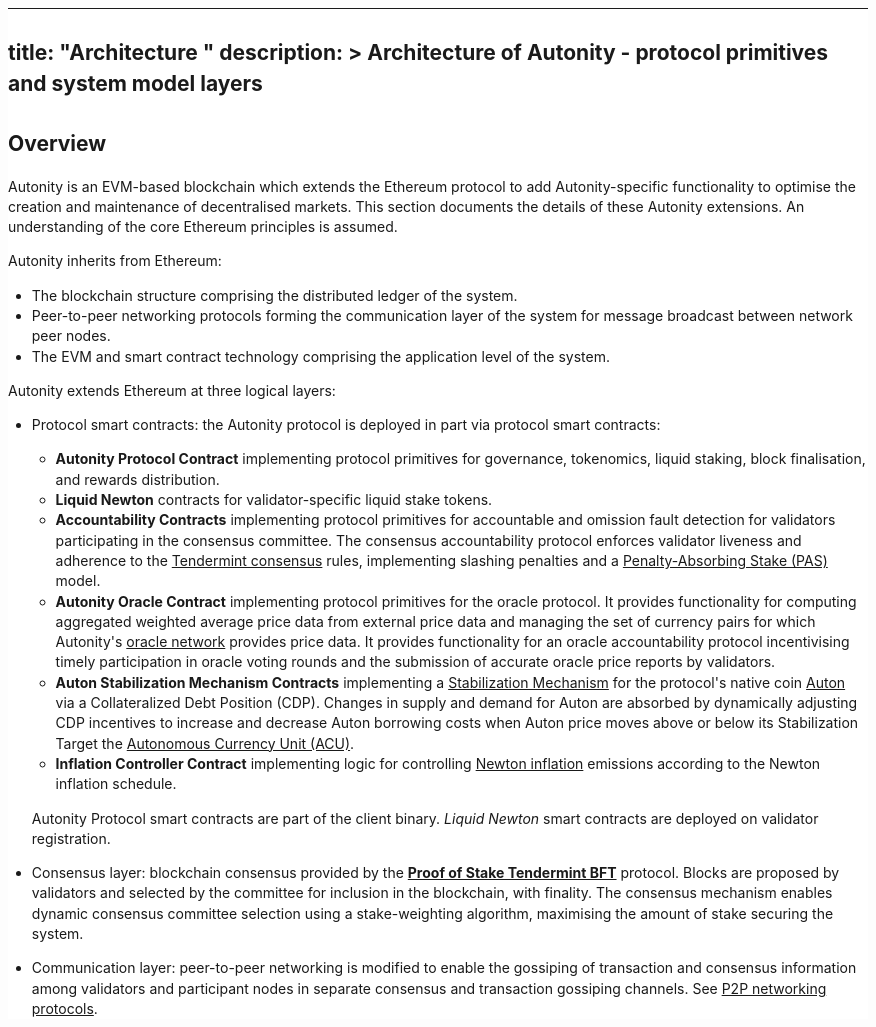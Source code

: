 
---
title: "Architecture "
description: >
  Architecture of Autonity - protocol primitives and system model layers
---

## Overview

Autonity is an EVM-based blockchain which extends the Ethereum protocol to add Autonity-specific functionality to optimise the creation and maintenance of decentralised markets. This section documents the details of these Autonity extensions. An understanding of the core Ethereum principles is assumed.

Autonity inherits from Ethereum:

- The blockchain structure comprising the distributed ledger of the system.
- Peer-to-peer networking protocols forming the communication layer of the system for message broadcast between network peer nodes.
- The EVM and smart contract technology comprising the application level of the system.

Autonity extends Ethereum at three logical layers:

- Protocol smart contracts: the Autonity protocol is deployed in part via protocol smart contracts:

	- **Autonity Protocol Contract** implementing protocol primitives for governance, tokenomics,  liquid staking, block finalisation, and rewards distribution.
	- **Liquid Newton** contracts for validator-specific liquid stake tokens.
	- **Accountability Contracts** implementing protocol primitives for accountable and omission fault detection for validators participating in the consensus committee. The consensus accountability protocol enforces validator liveness and adherence to the [Tendermint consensus](/concepts/consensus/pos/) rules, implementing slashing penalties and a [Penalty-Absorbing Stake (PAS)](/concepts/afd/#penalty-absorbing-stake-pas) model.
	- **Autonity Oracle Contract** implementing protocol primitives for the oracle protocol. It provides functionality for computing aggregated weighted average price data from external price data and managing the set of currency pairs for which Autonity's [oracle network](/concepts/oracle-network/) provides price data. It provides functionality for an oracle accountability protocol incentivising timely participation in oracle voting rounds and the submission of accurate oracle price reports by validators.
	- **Auton Stabilization Mechanism Contracts** implementing a [Stabilization Mechanism](/concepts/asm/) for the protocol's native coin [Auton](/concepts/protocol-assets/auton/) via a Collateralized Debt Position (CDP). Changes in supply and demand for Auton are absorbed by dynamically adjusting CDP incentives to increase and decrease Auton borrowing costs when Auton price moves above or below its Stabilization Target the [Autonomous Currency Unit (ACU)](/glossary/#acu).
	- **Inflation Controller Contract** implementing logic for controlling [Newton inflation](/concepts/protocol-assets/newton/#total-supply-and-newton-inflation) emissions according to the Newton inflation schedule.
	
	Autonity Protocol smart contracts are part of the client binary. _Liquid Newton_ smart contracts are deployed on validator registration.

- Consensus layer: blockchain consensus provided by the **[Proof of Stake Tendermint BFT](/concepts/consensus/pos/)** protocol. Blocks are proposed by validators and selected by the committee for inclusion in the blockchain, with finality. The consensus mechanism enables dynamic consensus committee selection using a stake-weighting algorithm, maximising the amount of stake securing the system.
- Communication layer: peer-to-peer networking is modified to enable the gossiping of transaction and consensus information among validators and participant nodes in separate consensus and transaction gossiping channels.  See [P2P networking protocols](/concepts/system-model/#p2p-networking-protocols).
